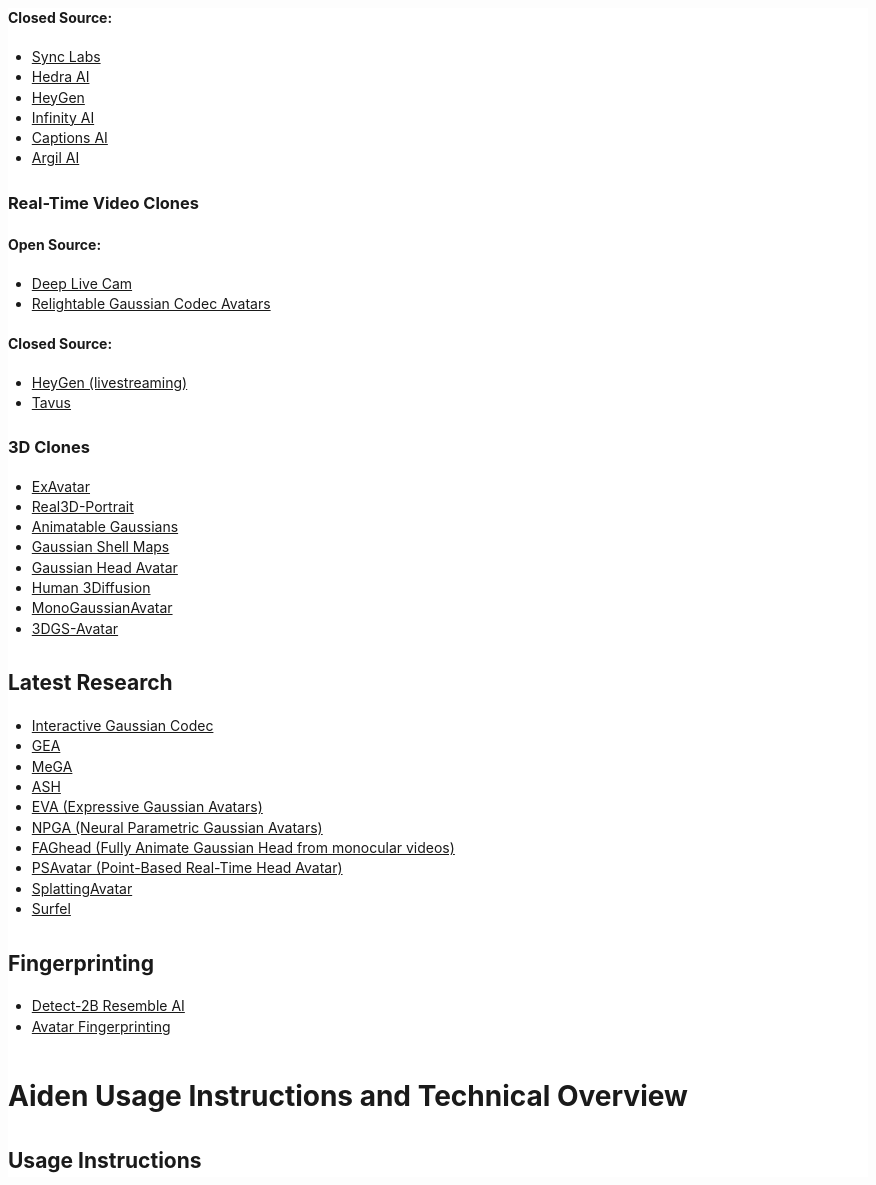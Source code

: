 #### Closed Source:
- [Sync Labs](http://synclabs.so/)
- [Hedra AI](https://hedra.ai)
- [HeyGen](https://www.heygen.com)
- [Infinity AI](https://infinity.ai)
- [Captions AI](https://www.captions.ai/)
- [Argil AI](https://www.argil.ai)

### Real-Time Video Clones

#### Open Source:
- [Deep Live Cam](https://github.com/hacksider/Deep-Live-Cam)
- [Relightable Gaussian Codec Avatars](https://shunsukesaito.github.io/rgca/)

#### Closed Source:
- [HeyGen (livestreaming)](https://www.heygen.com/interactive-avatar)
- [Tavus](https://www.tavus.io)

### 3D Clones
- [ExAvatar](https://mks0601.github.io/ExAvatar/)
- [Real3D-Portrait](https://real3dportrait.github.io/?ref=aiartweekly)
- [Animatable Gaussians](https://animatable-gaussians.github.io)
- [Gaussian Shell Maps](https://rameenabdal.github.io/GaussianShellMaps/)
- [Gaussian Head Avatar](https://huggingface.co/papers/2312.03029)
- [Human 3Diffusion](https://yuxuan-xue.com/human-3diffusion/)
- [MonoGaussianAvatar](https://yufan1012.github.io/MonoGaussianAvatar)
- [3DGS-Avatar](https://neuralbodies.github.io/3DGS-Avatar/)

## Latest Research
- [Interactive Gaussian Codec](https://arxiv.org/abs/2407.10707)
- [GEA](https://3d-aigc.github.io/GEA/)
- [MeGA](https://conallwang.github.io/MeGA_Pages/)
- [ASH](https://bytez.com/read/cvpr/30029)
- [EVA (Expressive Gaussian Avatars)](https://evahuman.github.io)
- [NPGA (Neural Parametric Gaussian Avatars)](https://www.appypie.com/blog/npga-neural-parametric-gaussian-avatars)
- [FAGhead (Fully Animate Gaussian Head from monocular videos)](https://arxiv.org/abs/2406.19070)
- [PSAvatar (Point-Based Real-Time Head Avatar)](https://arxiv.org/abs/2401.12900)
- [SplattingAvatar](https://bytez.com/docs/cvpr/29974/paper)
- [Surfel](https://gs-ia.github.io)

## Fingerprinting
- [Detect-2B Resemble AI](https://www.resemble.ai/detect2b/)
- [Avatar Fingerprinting](https://research.nvidia.com/labs/nxp/avatar-fingerprinting/)

# Aiden Usage Instructions and Technical Overview

## Usage Instructions
